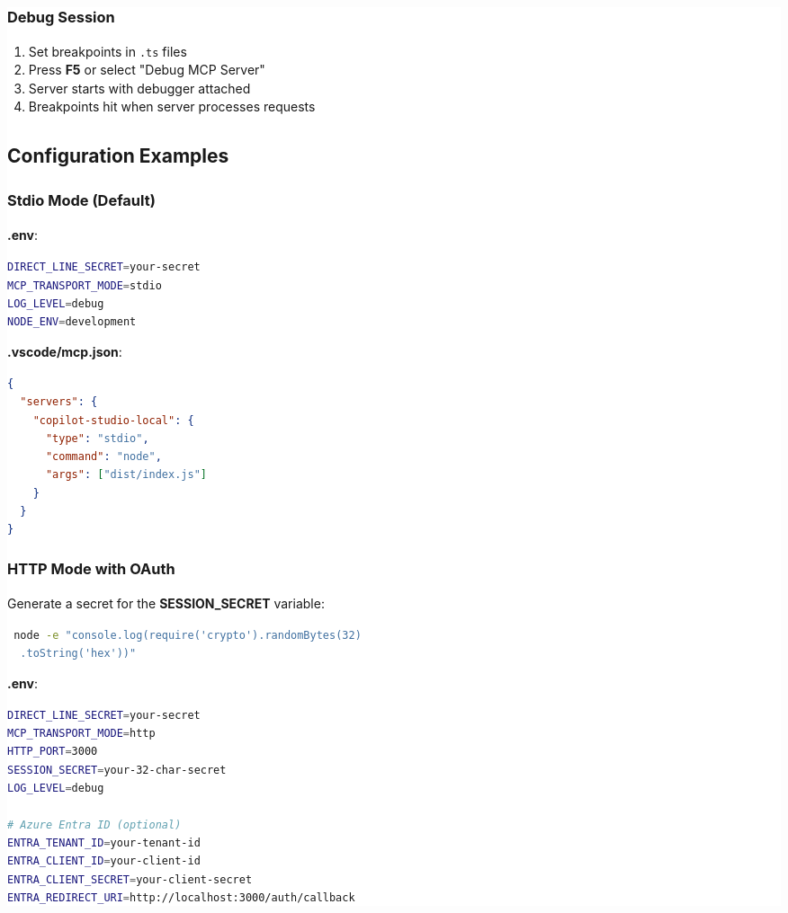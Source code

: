 ### Debug Session

1. Set breakpoints in `.ts` files
2. Press **F5** or select "Debug MCP Server"
3. Server starts with debugger attached
4. Breakpoints hit when server processes requests

## Configuration Examples

### Stdio Mode (Default)

**.env**:
```bash
DIRECT_LINE_SECRET=your-secret
MCP_TRANSPORT_MODE=stdio
LOG_LEVEL=debug
NODE_ENV=development
```

**.vscode/mcp.json**:
```json
{
  "servers": {
    "copilot-studio-local": {
      "type": "stdio",
      "command": "node",
      "args": ["dist/index.js"]
    }
  }
}
```

### HTTP Mode with OAuth
Generate a secret for the **SESSION_SECRET** variable: 
```bash
 node -e "console.log(require('crypto').randomBytes(32)
  .toString('hex'))"
```

**.env**:
```bash
DIRECT_LINE_SECRET=your-secret
MCP_TRANSPORT_MODE=http
HTTP_PORT=3000
SESSION_SECRET=your-32-char-secret
LOG_LEVEL=debug

# Azure Entra ID (optional)
ENTRA_TENANT_ID=your-tenant-id
ENTRA_CLIENT_ID=your-client-id
ENTRA_CLIENT_SECRET=your-client-secret
ENTRA_REDIRECT_URI=http://localhost:3000/auth/callback
```
